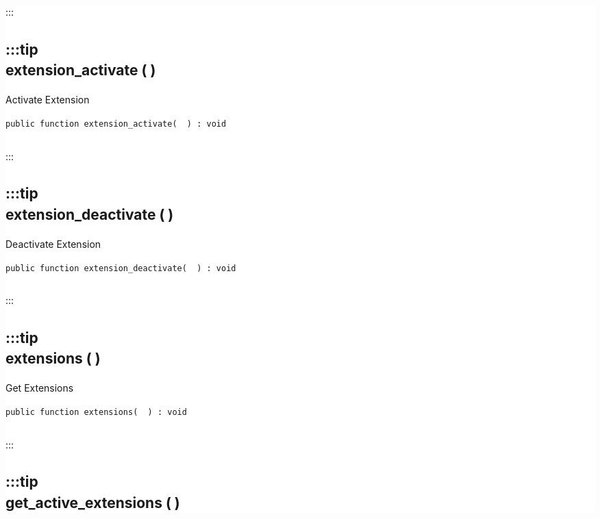 :::

  
:::tip <a id="UM_Extended_API::extension_activate" style="display: block; position: relative; top: -5rem; visibility: hidden;"></a> extension_activate ( )   
-----

Activate Extension

```php:no-line-numbers
public function extension_activate(  ) : void
```



| | |
|:--------:| ----------- |




:::

  
:::tip <a id="UM_Extended_API::extension_deactivate" style="display: block; position: relative; top: -5rem; visibility: hidden;"></a> extension_deactivate ( )   
-----

Deactivate Extension

```php:no-line-numbers
public function extension_deactivate(  ) : void
```



| | |
|:--------:| ----------- |




:::

  
:::tip <a id="UM_Extended_API::extensions" style="display: block; position: relative; top: -5rem; visibility: hidden;"></a> extensions ( )   
-----

Get Extensions

```php:no-line-numbers
public function extensions(  ) : void
```



| | |
|:--------:| ----------- |




:::

  
:::tip <a id="UM_Extended_API::get_active_extensions" style="display: block; position: relative; top: -5rem; visibility: hidden;"></a> get_active_extensions ( )   
-----
